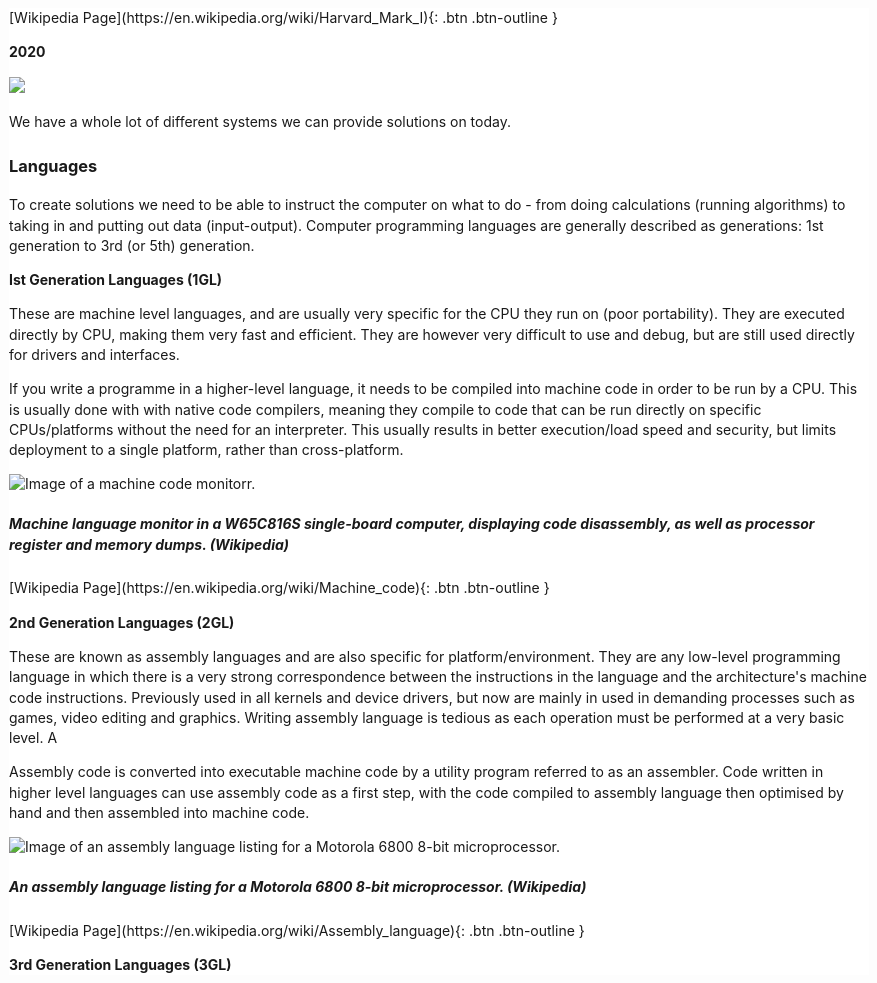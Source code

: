 <span class="fs-2">
[Wikipedia Page](https://en.wikipedia.org/wiki/Harvard_Mark_I){: .btn .btn-outline }</span>

**2020**

![]({{site.baseurl}}/assets/images/4_ctps/2020_systems.png)

We have a whole lot of different systems we can provide solutions on today.  

### Languages
To create solutions we need to be able to instruct the computer on what to do - from doing calculations (running algorithms) to taking in and putting out data (input-output). Computer programming languages are generally described as generations: 1st generation to 3rd (or 5th) generation.  

**Ist Generation Languages (1GL)**

These are machine level languages, and are usually very specific for the CPU they run on (poor portability). They are executed directly by CPU, making them very fast and efficient. They are however very difficult to use and debug, but are still used directly for drivers and interfaces.

If you write a programme in a higher-level language, it needs to be compiled into machine code in order to be run by a CPU. This is usually done with with native code compilers, meaning they compile to code that can be run directly on specific CPUs/platforms without the need for an interpreter. This usually results in better execution/load speed and  security, but limits deployment to a single platform, rather than cross-platform.

![Image of a machine code monitorr.]({{site.baseurl}}/assets/images/4_ctps/machine_code_monitor.jpg)
##### Machine language monitor in a W65C816S single-board computer, displaying code disassembly, as well as processor register and memory dumps. (Wikipedia)  
<span class="fs-2">
[Wikipedia Page](https://en.wikipedia.org/wiki/Machine_code){: .btn .btn-outline }</span>

**2nd Generation Languages (2GL)**

These are known as assembly languages and are also specific for platform/environment. They are any low-level programming language in which there is a very strong correspondence between the instructions in the language and the architecture's machine code instructions. Previously used in all kernels and device drivers, but now are mainly in used in demanding processes such as games, video editing and graphics. Writing assembly language is tedious as each operation must be performed at a very basic level. A

Assembly code is converted into executable machine code by a utility program referred to as an assembler. Code written in higher level languages can use assembly code as a first step, with the code compiled to assembly language then optimised by hand and then assembled into machine code.

![Image of an assembly language listing for a Motorola 6800 8-bit microprocessor.]({{site.baseurl}}/assets/images/4_ctps/assembly_language.png)
##### An assembly language listing for a Motorola 6800 8-bit microprocessor. (Wikipedia)  

<span class="fs-2">
[Wikipedia Page](https://en.wikipedia.org/wiki/Assembly_language){: .btn .btn-outline }</span>

**3rd Generation Languages (3GL)**
